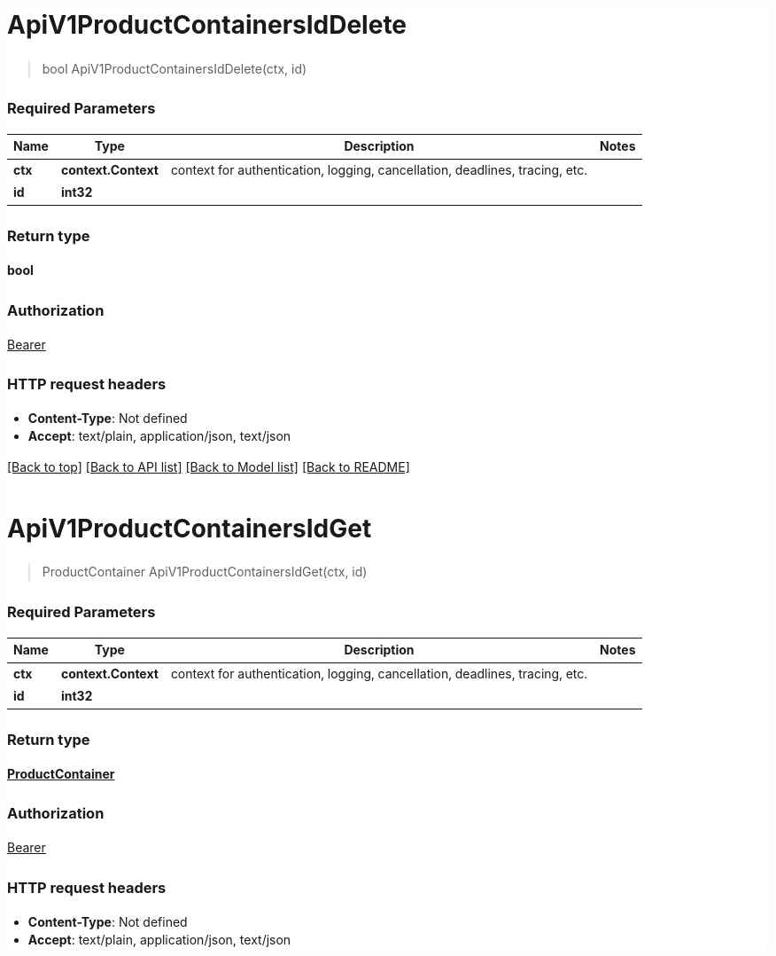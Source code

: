 # **ApiV1ProductContainersIdDelete**
> bool ApiV1ProductContainersIdDelete(ctx, id)


### Required Parameters

Name | Type | Description  | Notes
------------- | ------------- | ------------- | -------------
 **ctx** | **context.Context** | context for authentication, logging, cancellation, deadlines, tracing, etc.
  **id** | **int32**|  | 

### Return type

**bool**

### Authorization

[Bearer](../README.md#Bearer)

### HTTP request headers

 - **Content-Type**: Not defined
 - **Accept**: text/plain, application/json, text/json

[[Back to top]](#) [[Back to API list]](../README.md#documentation-for-api-endpoints) [[Back to Model list]](../README.md#documentation-for-models) [[Back to README]](../README.md)

# **ApiV1ProductContainersIdGet**
> ProductContainer ApiV1ProductContainersIdGet(ctx, id)


### Required Parameters

Name | Type | Description  | Notes
------------- | ------------- | ------------- | -------------
 **ctx** | **context.Context** | context for authentication, logging, cancellation, deadlines, tracing, etc.
  **id** | **int32**|  | 

### Return type

[**ProductContainer**](ProductContainer.md)

### Authorization

[Bearer](../README.md#Bearer)

### HTTP request headers

 - **Content-Type**: Not defined
 - **Accept**: text/plain, application/json, text/json
